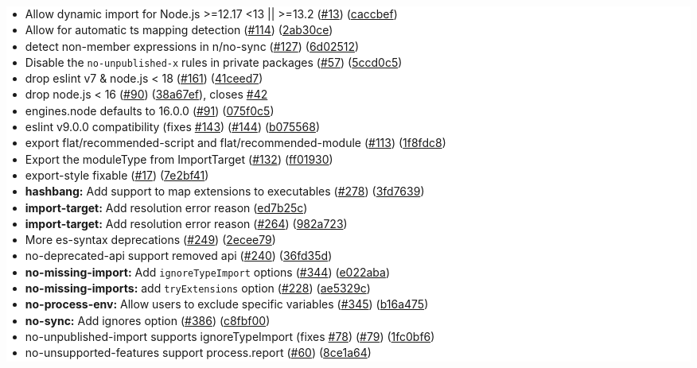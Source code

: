 * Allow dynamic import for Node.js &gt;=12.17 &lt;13 || &gt;=13.2 ([#13](https://github.com/scagood/eslint-plugin-n/issues/13)) ([caccbef](https://github.com/scagood/eslint-plugin-n/commit/caccbef9d1e802d52e1089bd49dd331ca465672d))
* Allow for automatic ts mapping detection ([#114](https://github.com/scagood/eslint-plugin-n/issues/114)) ([2ab30ce](https://github.com/scagood/eslint-plugin-n/commit/2ab30ce5b6ff424c6d7f217f35c07375e9fdd925))
* detect non-member expressions in n/no-sync ([#127](https://github.com/scagood/eslint-plugin-n/issues/127)) ([6d02512](https://github.com/scagood/eslint-plugin-n/commit/6d02512d9f68e7cd06f27bc51de673c4e9f91496))
* Disable the `no-unpublished-x` rules in private packages ([#57](https://github.com/scagood/eslint-plugin-n/issues/57)) ([5ccd0c5](https://github.com/scagood/eslint-plugin-n/commit/5ccd0c5a55d5e6dc61a82d81dd63ae317535fa97))
* drop eslint v7 & node.js &lt; 18 ([#161](https://github.com/scagood/eslint-plugin-n/issues/161)) ([41ceed7](https://github.com/scagood/eslint-plugin-n/commit/41ceed7ad17e42f3074e664081f69639d0fb4322))
* drop node.js &lt; 16 ([#90](https://github.com/scagood/eslint-plugin-n/issues/90)) ([38a67ef](https://github.com/scagood/eslint-plugin-n/commit/38a67ef182091faa846cfd0836653741403c4e4d)), closes [#42](https://github.com/scagood/eslint-plugin-n/issues/42)
* engines.node defaults to 16.0.0 ([#91](https://github.com/scagood/eslint-plugin-n/issues/91)) ([075f0c5](https://github.com/scagood/eslint-plugin-n/commit/075f0c5170a0a2ae797b04c1725ebf360b10b678))
* eslint v9.0.0 compatibility (fixes [#143](https://github.com/scagood/eslint-plugin-n/issues/143)) ([#144](https://github.com/scagood/eslint-plugin-n/issues/144)) ([b075568](https://github.com/scagood/eslint-plugin-n/commit/b075568b34b45454d655ab1fc91f164a6b59f1b4))
* export flat/recommended-script and flat/recommended-module ([#113](https://github.com/scagood/eslint-plugin-n/issues/113)) ([1f8fdc8](https://github.com/scagood/eslint-plugin-n/commit/1f8fdc88a7d36603bf8571d11a407290e4106327))
* Export the moduleType from ImportTarget ([#132](https://github.com/scagood/eslint-plugin-n/issues/132)) ([ff01930](https://github.com/scagood/eslint-plugin-n/commit/ff019309acf0078ba827769bdb4a6bf58becfbb4))
* export-style fixable ([#17](https://github.com/scagood/eslint-plugin-n/issues/17)) ([7e2bf41](https://github.com/scagood/eslint-plugin-n/commit/7e2bf41f44dd0f1744b20547997cb5ef54dea0d5))
* **hashbang:** Add support to map extensions to executables ([#278](https://github.com/scagood/eslint-plugin-n/issues/278)) ([3fd7639](https://github.com/scagood/eslint-plugin-n/commit/3fd7639e4d98d2cd936682197ef4004d59adadfd))
* **import-target:** Add resolution error reason ([ed7b25c](https://github.com/scagood/eslint-plugin-n/commit/ed7b25cf4ccb3f27bf89993a7fc8c706e3491ad5))
* **import-target:** Add resolution error reason ([#264](https://github.com/scagood/eslint-plugin-n/issues/264)) ([982a723](https://github.com/scagood/eslint-plugin-n/commit/982a723dfb81dc141b093e27b41cd67f82ba8587))
* More es-syntax deprecations ([#249](https://github.com/scagood/eslint-plugin-n/issues/249)) ([2ecee79](https://github.com/scagood/eslint-plugin-n/commit/2ecee796c53733c70ea671a1e029aed9cf06d050))
* no-deprecated-api support removed api ([#240](https://github.com/scagood/eslint-plugin-n/issues/240)) ([36fd35d](https://github.com/scagood/eslint-plugin-n/commit/36fd35d9bbbaec43dd911e06bd83625cd1650fb3))
* **no-missing-import:** Add `ignoreTypeImport` options ([#344](https://github.com/scagood/eslint-plugin-n/issues/344)) ([e022aba](https://github.com/scagood/eslint-plugin-n/commit/e022abad91701660ffd3bf52693ae2749a5131ee))
* **no-missing-imports:** add `tryExtensions` option ([#228](https://github.com/scagood/eslint-plugin-n/issues/228)) ([ae5329c](https://github.com/scagood/eslint-plugin-n/commit/ae5329c06b38da1220a352d4d268cfa8038c0d00))
* **no-process-env:** Allow users to exclude specific variables ([#345](https://github.com/scagood/eslint-plugin-n/issues/345)) ([b16a475](https://github.com/scagood/eslint-plugin-n/commit/b16a4753c111271325f6dced4936bc9da6162138))
* **no-sync:** Add ignores option ([#386](https://github.com/scagood/eslint-plugin-n/issues/386)) ([c8fbf00](https://github.com/scagood/eslint-plugin-n/commit/c8fbf000e337d3b099e89465adda3be8e0541554))
* no-unpublished-import supports ignoreTypeImport (fixes [#78](https://github.com/scagood/eslint-plugin-n/issues/78)) ([#79](https://github.com/scagood/eslint-plugin-n/issues/79)) ([1fc0bf6](https://github.com/scagood/eslint-plugin-n/commit/1fc0bf6fd0ff8e91b28698ec3d00d1a181d1bf4d))
* no-unsupported-features support process.report ([#60](https://github.com/scagood/eslint-plugin-n/issues/60)) ([8ce1a64](https://github.com/scagood/eslint-plugin-n/commit/8ce1a64c83b74c1823c32f88774c90c7df6d5039))